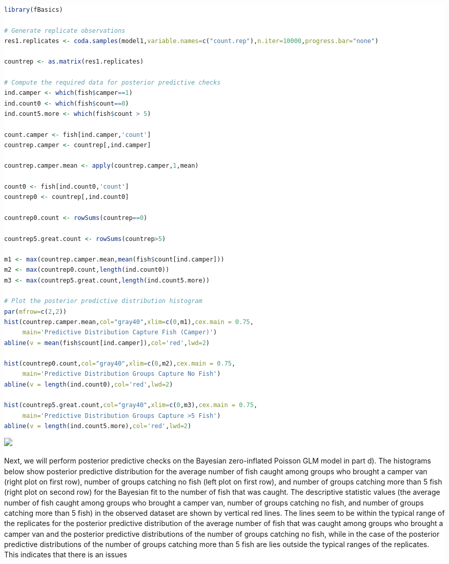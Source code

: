 ``` r
library(fBasics)

# Generate replicate observations
res1.replicates <- coda.samples(model1,variable.names=c("count.rep"),n.iter=10000,progress.bar="none")

countrep <- as.matrix(res1.replicates)

# Compute the required data for posterior predictive checks
ind.camper <- which(fish$camper==1)
ind.count0 <- which(fish$count==0)
ind.count5.more <- which(fish$count > 5)

count.camper <- fish[ind.camper,'count']
countrep.camper <- countrep[,ind.camper]

countrep.camper.mean <- apply(countrep.camper,1,mean)

count0 <- fish[ind.count0,'count']
countrep0 <- countrep[,ind.count0]

countrep0.count <- rowSums(countrep==0)

countrep5.great.count <- rowSums(countrep>5)

m1 <- max(countrep.camper.mean,mean(fish$count[ind.camper]))
m2 <- max(countrep0.count,length(ind.count0))
m3 <- max(countrep5.great.count,length(ind.count5.more))

# Plot the posterior predictive distribution histogram
par(mfrow=c(2,2))
hist(countrep.camper.mean,col="gray40",xlim=c(0,m1),cex.main = 0.75,
     main='Predictive Distribution Capture Fish (Camper)')
abline(v = mean(fish$count[ind.camper]),col='red',lwd=2)

hist(countrep0.count,col="gray40",xlim=c(0,m2),cex.main = 0.75,
     main='Predictive Distribution Groups Capture No Fish')
abline(v = length(ind.count0),col='red',lwd=2)

hist(countrep5.great.count,col="gray40",xlim=c(0,m3),cex.main = 0.75,
     main='Predictive Distribution Groups Capture >5 Fish')
abline(v = length(ind.count5.more),col='red',lwd=2)
```

![](assignment-2_files/figure-gfm/unnamed-chunk-19-1.png)

Next, we will perform posterior predictive checks on the Bayesian
zero-inflated Poisson GLM model in part d). The histograms below show
posterior predictive distribution for the average number of fish caught
among groups who brought a camper van (right plot on first row), number
of groups catching no fish (left plot on first row), and number of
groups catching more than 5 fish (right plot on second row) for the
Bayesian fit to the number of fish that was caught. The descriptive
statistic values (the average number of fish caught among groups who
brought a camper van, number of groups catching no fish, and number of
groups catching more than 5 fish) in the observed dataset are shown by
vertical red lines. The lines seem to be within the typical range of the
replicates for the posterior predictive distribution of the average
number of fish that was caught among groups who brought a camper van and
the posterior predictive distributions of the number of groups catching
no fish, while in the case of the posterior predictive distributions of
the number of groups catching more than 5 fish are lies outside the
typical ranges of the replicates. This indicates that there is an issues